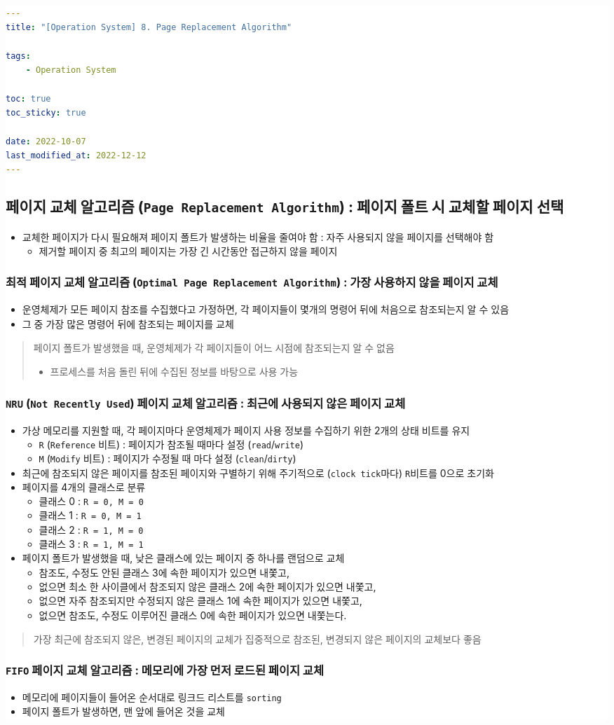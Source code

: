 ```yaml
---
title: "[Operation System] 8. Page Replacement Algorithm"

tags:
    - Operation System

toc: true
toc_sticky: true

date: 2022-10-07
last_modified_at: 2022-12-12
---
```


## 페이지 교체 알고리즘 (```Page Replacement Algorithm```) : 페이지 폴트 시 교체할 페이지 선택

- 교체한 페이지가 다시 필요해져 페이지 폴트가 발생하는 비율을 줄여야 함 : 자주 사용되지 않을 페이지를 선택해야 함
  - 제거할 페이지 중 최고의 페이지는 가장 긴 시간동안 접근하지 않을 페이지

### 최적 페이지 교체 알고리즘 (```Optimal Page Replacement Algorithm```) : 가장 사용하지 않을 페이지 교체
- 운영체제가 모든 페이지 참조를 수집했다고 가정하면, 각 페이지들이 몇개의 명령어 뒤에 처음으로 참조되는지 알 수 있음
- 그 중 가장 많은 명령어 뒤에 참조되는 페이지를 교체

> 페이지 폴트가 발생했을 때, 운영체제가 각 페이지들이 어느 시점에 참조되는지 알 수 없음
> - 프로세스를 처음 돌린 뒤에 수집된 정보를 바탕으로 사용 가능

### ```NRU``` (```Not Recently Used```) 페이지 교체 알고리즘 : 최근에 사용되지 않은 페이지 교체
- 가상 메모리를 지원할 때, 각 페이지마다 운영체제가 페이지 사용 정보를 수집하기 위한 2개의 상태 비트를 유지
  - ```R``` (```Reference``` 비트) : 페이지가 참조될 때마다 설정 (```read```/```write```)
  - ```M``` (```Modify``` 비트) : 페이지가 수정될 때 마다 설정 (```clean```/```dirty```)
- 최근에 참조되지 않은 페이지를 참조된 페이지와 구별하기 위해 주기적으로 (```clock tick```마다) ```R```비트를 0으로 초기화
- 페이지를 4개의 클래스로 분류
  - 클래스 0 : ```R = 0, M = 0```
  - 클래스 1 : ```R = 0, M = 1```
  - 클래스 2 : ```R = 1, M = 0```
  - 클래스 3 : ```R = 1, M = 1```
- 페이지 폴트가 발생했을 때, 낮은 클래스에 있는 페이지 중 하나를 랜덤으로 교체
  - 참조도, 수정도 안된 클래스 3에 속한 페이지가 있으면 내쫓고,
  - 없으면 최소 한 사이클에서 참조되지 않은 클래스 2에 속한 페이지가 있으면 내쫓고,
  - 없으면 자주 참조되지만 수정되지 않은 클래스 1에 속한 페이지가 있으면 내쫓고,
  - 없으면 참조도, 수정도 이루어진 클래스 0에 속한 페이지가 있으면 내쫓는다.

> 가장 최근에 참조되지 않은, 변경된 페이지의 교체가 집중적으로 참조된, 변경되지 않은 페이지의 교체보다 좋음

### ```FIFO``` 페이지 교체 알고리즘 : 메모리에 가장 먼저 로드된 페이지 교체
- 메모리에 페이지들이 들어온 순서대로 링크드 리스트를 ```sorting```
- 페이지 폴트가 발생하면, 맨 앞에 들어온 것을 교체  
